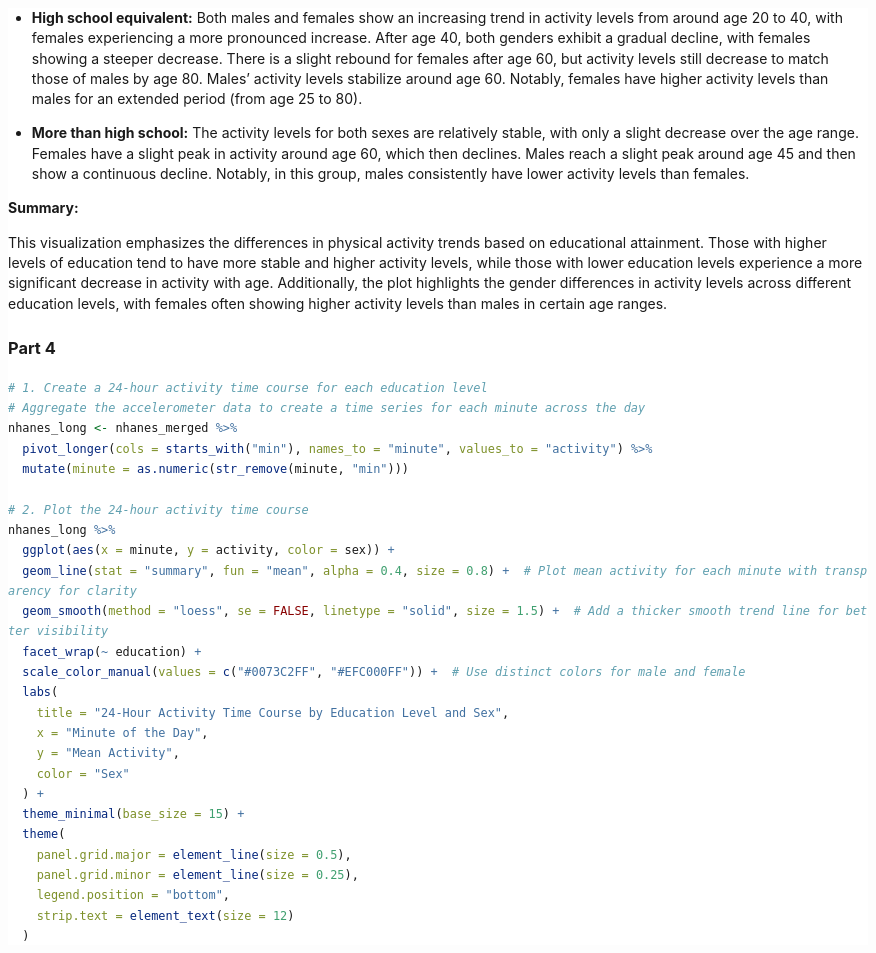- **High school equivalent:** Both males and females show an increasing
  trend in activity levels from around age 20 to 40, with females
  experiencing a more pronounced increase. After age 40, both genders
  exhibit a gradual decline, with females showing a steeper decrease.
  There is a slight rebound for females after age 60, but activity
  levels still decrease to match those of males by age 80. Males’
  activity levels stabilize around age 60. Notably, females have higher
  activity levels than males for an extended period (from age 25 to 80).

- **More than high school:** The activity levels for both sexes are
  relatively stable, with only a slight decrease over the age range.
  Females have a slight peak in activity around age 60, which then
  declines. Males reach a slight peak around age 45 and then show a
  continuous decline. Notably, in this group, males consistently have
  lower activity levels than females.

**Summary:**

This visualization emphasizes the differences in physical activity
trends based on educational attainment. Those with higher levels of
education tend to have more stable and higher activity levels, while
those with lower education levels experience a more significant decrease
in activity with age. Additionally, the plot highlights the gender
differences in activity levels across different education levels, with
females often showing higher activity levels than males in certain age
ranges.

### Part 4

``` r
# 1. Create a 24-hour activity time course for each education level
# Aggregate the accelerometer data to create a time series for each minute across the day
nhanes_long <- nhanes_merged %>%
  pivot_longer(cols = starts_with("min"), names_to = "minute", values_to = "activity") %>%
  mutate(minute = as.numeric(str_remove(minute, "min")))

# 2. Plot the 24-hour activity time course
nhanes_long %>%
  ggplot(aes(x = minute, y = activity, color = sex)) +
  geom_line(stat = "summary", fun = "mean", alpha = 0.4, size = 0.8) +  # Plot mean activity for each minute with transparency for clarity
  geom_smooth(method = "loess", se = FALSE, linetype = "solid", size = 1.5) +  # Add a thicker smooth trend line for better visibility
  facet_wrap(~ education) +
  scale_color_manual(values = c("#0073C2FF", "#EFC000FF")) +  # Use distinct colors for male and female
  labs(
    title = "24-Hour Activity Time Course by Education Level and Sex",
    x = "Minute of the Day",
    y = "Mean Activity",
    color = "Sex"
  ) +
  theme_minimal(base_size = 15) +
  theme(
    panel.grid.major = element_line(size = 0.5),
    panel.grid.minor = element_line(size = 0.25),
    legend.position = "bottom",
    strip.text = element_text(size = 12)
  )
```
